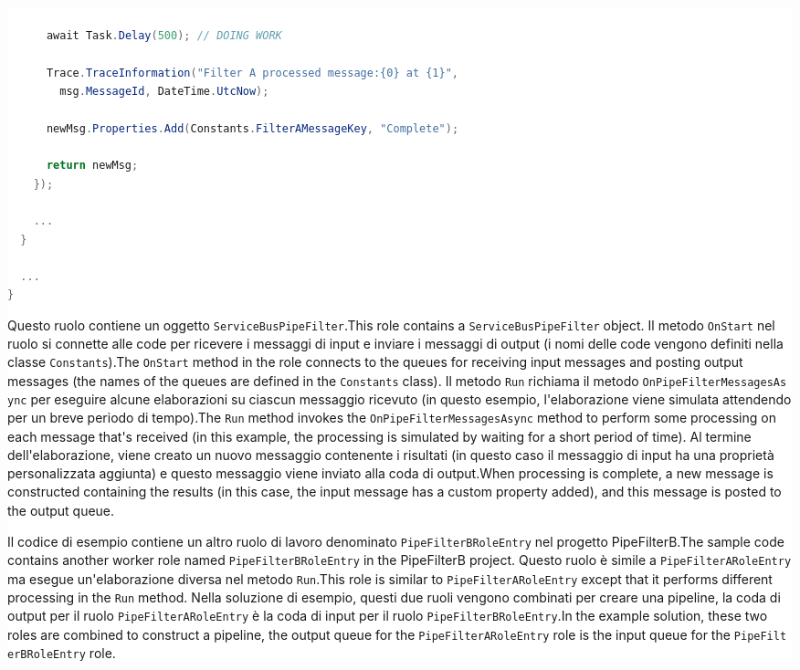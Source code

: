 ```csharp

      await Task.Delay(500); // DOING WORK

      Trace.TraceInformation("Filter A processed message:{0} at {1}",
        msg.MessageId, DateTime.UtcNow);

      newMsg.Properties.Add(Constants.FilterAMessageKey, "Complete");

      return newMsg;
    });

    ...
  }

  ...
}
```

<span data-ttu-id="1b7e7-197">Questo ruolo contiene un oggetto `ServiceBusPipeFilter`.</span><span class="sxs-lookup"><span data-stu-id="1b7e7-197">This role contains a `ServiceBusPipeFilter` object.</span></span> <span data-ttu-id="1b7e7-198">Il metodo `OnStart` nel ruolo si connette alle code per ricevere i messaggi di input e inviare i messaggi di output (i nomi delle code vengono definiti nella classe `Constants`).</span><span class="sxs-lookup"><span data-stu-id="1b7e7-198">The `OnStart` method in the role connects to the queues for receiving input messages and posting output messages (the names of the queues are defined in the `Constants` class).</span></span> <span data-ttu-id="1b7e7-199">Il metodo `Run` richiama il metodo `OnPipeFilterMessagesAsync` per eseguire alcune elaborazioni su ciascun messaggio ricevuto (in questo esempio, l'elaborazione viene simulata attendendo per un breve periodo di tempo).</span><span class="sxs-lookup"><span data-stu-id="1b7e7-199">The `Run` method invokes the `OnPipeFilterMessagesAsync` method to perform some processing on each message that's received (in this example, the processing is simulated by waiting for a short period of time).</span></span> <span data-ttu-id="1b7e7-200">Al termine dell'elaborazione, viene creato un nuovo messaggio contenente i risultati (in questo caso il messaggio di input ha una proprietà personalizzata aggiunta) e questo messaggio viene inviato alla coda di output.</span><span class="sxs-lookup"><span data-stu-id="1b7e7-200">When processing is complete, a new message is constructed containing the results (in this case, the input message has a custom property added), and this message is posted to the output queue.</span></span>

<span data-ttu-id="1b7e7-201">Il codice di esempio contiene un altro ruolo di lavoro denominato `PipeFilterBRoleEntry` nel progetto PipeFilterB.</span><span class="sxs-lookup"><span data-stu-id="1b7e7-201">The sample code contains another worker role named `PipeFilterBRoleEntry` in the PipeFilterB project.</span></span> <span data-ttu-id="1b7e7-202">Questo ruolo è simile a `PipeFilterARoleEntry` ma esegue un'elaborazione diversa nel metodo `Run`.</span><span class="sxs-lookup"><span data-stu-id="1b7e7-202">This role is similar to `PipeFilterARoleEntry` except that it performs different processing in the `Run` method.</span></span> <span data-ttu-id="1b7e7-203">Nella soluzione di esempio, questi due ruoli vengono combinati per creare una pipeline, la coda di output per il ruolo `PipeFilterARoleEntry` è la coda di input per il ruolo `PipeFilterBRoleEntry`.</span><span class="sxs-lookup"><span data-stu-id="1b7e7-203">In the example solution, these two roles are combined to construct a pipeline, the output queue for the `PipeFilterARoleEntry` role is the input queue for the `PipeFilterBRoleEntry` role.</span></span>
